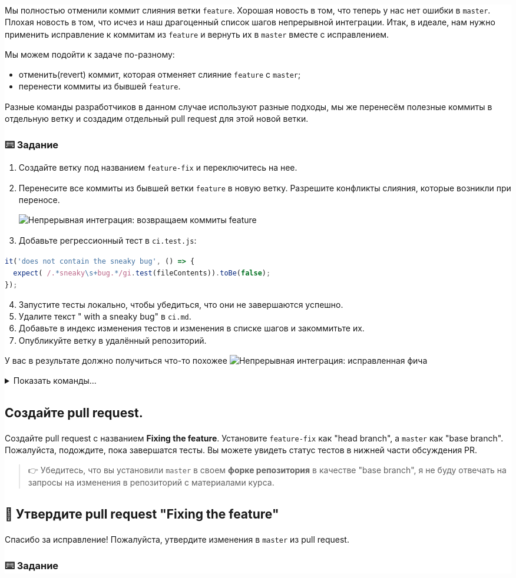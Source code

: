 Мы полностью отменили коммит слияния ветки `feature`. Хорошая новость в том, что теперь у нас нет ошибки в `master`. Плохая новость в том, что исчез и наш драгоценный список шагов непрерывной интеграции. Итак, в идеале, нам нужно применить исправление к коммитам из `feature` и вернуть их в `master` вместе с исправлением.

Мы можем подойти к задаче по-разному:
- отменить(revert) коммит, которая отменяет слияние `feature` с `master`;
- перенести коммиты из бывшей `feature`.

Разные команды разработчиков в данном случае используют разные подходы, мы же перенесём полезные коммиты в отдельную ветку и создадим отдельный pull request для этой новой ветки.


### ⌨️ Задание

1. Создайте ветку под названием `feature-fix` и переключитесь на нее.
2. Перенесите все коммиты из бывшей ветки `feature` в новую ветку. Разрешите конфликты слияния, которые возникли при переносе.
    
   ![Непрерывная интеграция: возвращаем коммиты feature](https://raw.githubusercontent.com/ntaranov/continuous-integration-team-scenarios-text/master/img/8.gif)
3. Добавьте регрессионный тест в `ci.test.js`:

  ```js
  it('does not contain the sneaky bug', () => {
    expect( /.*sneaky\s+bug.*/gi.test(fileContents)).toBe(false);
  });
  ```  
4. Запустите тесты локально, чтобы убедиться, что они не завершаются успешно.
5. Удалите текст " with a sneaky bug" в `ci.md`.
6. Добавьте в индекс изменения тестов и изменения в списке шагов и закоммитьте их.
7. Опубликуйте ветку в удалённый репозиторий.

У вас в результате должно получиться что-то похожее 
![Непрерывная интеграция: исправленная фича](https://raw.githubusercontent.com/ntaranov/continuous-integration-team-scenarios-text/master/img/9.gif)

<details><summary>Показать команды...</summary></details>


## Создайте pull request.

Создайте pull request с названием **Fixing the feature**. Установите `feature-fix` как "head branch", а `master` как "base branch".
Пожалуйста, подождите, пока завершатся тесты. Вы можете увидеть статус тестов в нижней части обсуждения PR.

> 👉 Убедитесь, что вы установили `master` в своем **форке репозитория** в качестве "base branch", я не буду отвечать на запросы на изменения в репозиторий с материалами курса.

## 🔀 Утвердите pull request "Fixing the feature"

Спасибо за исправление! Пожалуйста, утвердите изменения в `master` из pull request.

### ⌨️ Задание

